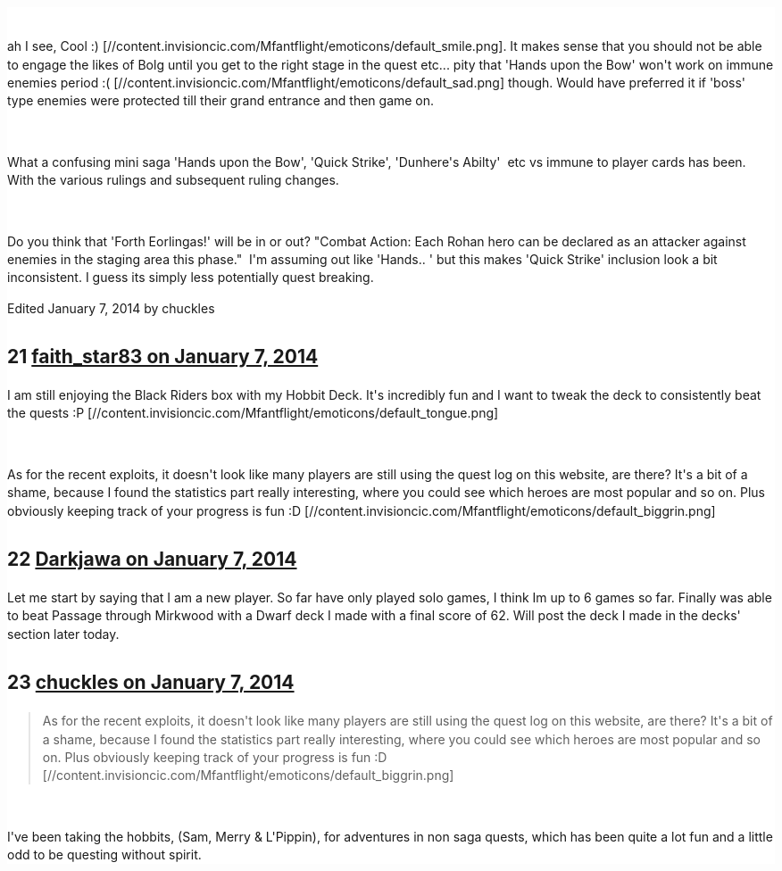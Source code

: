  

ah I see, Cool :) [//content.invisioncic.com/Mfantflight/emoticons/default_smile.png]. It makes sense that you should not be able to engage the likes of Bolg until you get to the right stage in the quest etc... pity that 'Hands upon the Bow' won't work on immune enemies period :( [//content.invisioncic.com/Mfantflight/emoticons/default_sad.png] though. Would have preferred it if 'boss' type enemies were protected till their grand entrance and then game on.

 

What a confusing mini saga 'Hands upon the Bow', 'Quick Strike', 'Dunhere's Abilty'  etc vs immune to player cards has been. With the various rulings and subsequent ruling changes.

 

Do you think that 'Forth Eorlingas!' will be in or out? "Combat Action: Each Rohan hero can be declared as an attacker against enemies in the staging area this phase."  I'm assuming out like 'Hands.. ' but this makes 'Quick Strike' inclusion look a bit inconsistent. I guess its simply less potentially quest breaking. 

Edited January 7, 2014 by chuckles

## 21 [faith_star83 on January 7, 2014](https://community.fantasyflightgames.com/topic/94940-the-recent-exploits-thread/?do=findComment&comment=947841)

I am still enjoying the Black Riders box with my Hobbit Deck. It's incredibly fun and I want to tweak the deck to consistently beat the quests :P [//content.invisioncic.com/Mfantflight/emoticons/default_tongue.png]

 

As for the recent exploits, it doesn't look like many players are still using the quest log on this website, are there? It's a bit of a shame, because I found the statistics part really interesting, where you could see which heroes are most popular and so on. Plus obviously keeping track of your progress is fun :D [//content.invisioncic.com/Mfantflight/emoticons/default_biggrin.png]

## 22 [Darkjawa on January 7, 2014](https://community.fantasyflightgames.com/topic/94940-the-recent-exploits-thread/?do=findComment&comment=948028)

Let me start by saying that I am a new player. So far have only played solo games, I think Im up to 6 games so far. Finally was able to beat Passage through Mirkwood with a Dwarf deck I made with a final score of 62. Will post the deck I made in the decks' section later today.

## 23 [chuckles on January 7, 2014](https://community.fantasyflightgames.com/topic/94940-the-recent-exploits-thread/?do=findComment&comment=948138)

> As for the recent exploits, it doesn't look like many players are still using the quest log on this website, are there? It's a bit of a shame, because I found the statistics part really interesting, where you could see which heroes are most popular and so on. Plus obviously keeping track of your progress is fun :D [//content.invisioncic.com/Mfantflight/emoticons/default_biggrin.png]

 

I've been taking the hobbits, (Sam, Merry & L'Pippin), for adventures in non saga quests, which has been quite a lot fun and a little odd to be questing without spirit. 
